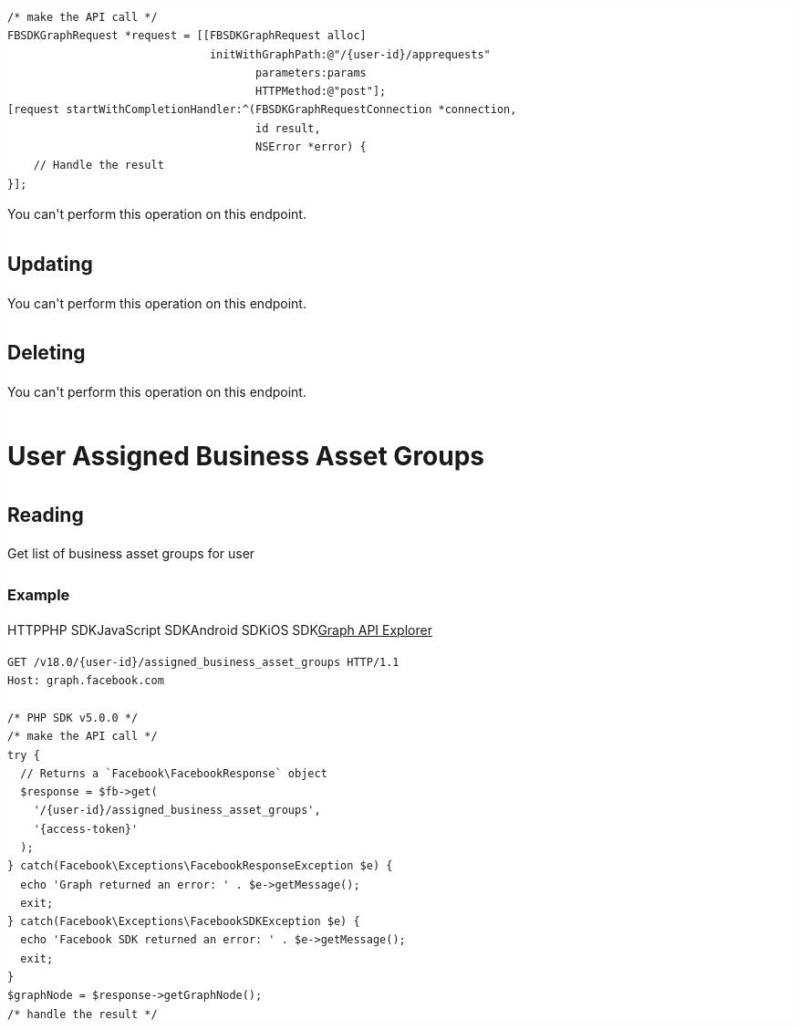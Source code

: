     /* make the API call */
    FBSDKGraphRequest *request = [[FBSDKGraphRequest alloc]
                                   initWithGraphPath:@"/{user-id}/apprequests"
                                          parameters:params
                                          HTTPMethod:@"post"];
    [request startWithCompletionHandler:^(FBSDKGraphRequestConnection *connection,
                                          id result,
                                          NSError *error) {
        // Handle the result
    }];

You can't perform this operation on this endpoint.

[](#)

Updating
--------

You can't perform this operation on this endpoint.

[](#)

Deleting
--------

You can't perform this operation on this endpoint.

[](#)

User Assigned Business Asset Groups
===================================

[](#)

Reading
-------

Get list of business asset groups for user

### Example

HTTPPHP SDKJavaScript SDKAndroid SDKiOS SDK[Graph API Explorer](https://developers.facebook.com/tools/explorer/?method=GET&path=%7Buser-id%7D%2Fassigned_business_asset_groups&version=v18.0)

    GET /v18.0/{user-id}/assigned_business_asset_groups HTTP/1.1
    Host: graph.facebook.com

    /* PHP SDK v5.0.0 */
    /* make the API call */
    try {
      // Returns a `Facebook\FacebookResponse` object
      $response = $fb->get(
        '/{user-id}/assigned_business_asset_groups',
        '{access-token}'
      );
    } catch(Facebook\Exceptions\FacebookResponseException $e) {
      echo 'Graph returned an error: ' . $e->getMessage();
      exit;
    } catch(Facebook\Exceptions\FacebookSDKException $e) {
      echo 'Facebook SDK returned an error: ' . $e->getMessage();
      exit;
    }
    $graphNode = $response->getGraphNode();
    /* handle the result */
